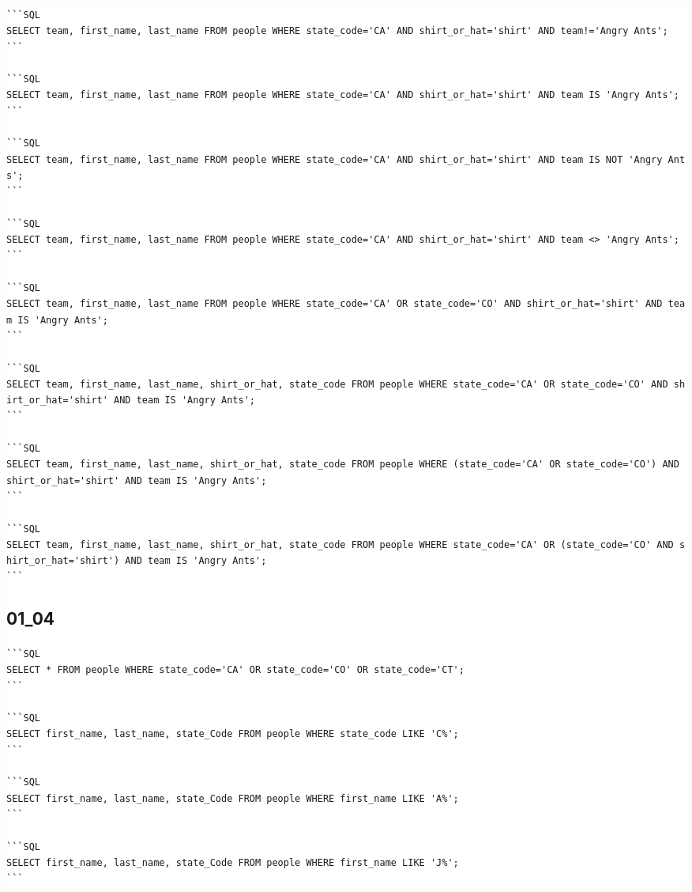     ```SQL
    SELECT team, first_name, last_name FROM people WHERE state_code='CA' AND shirt_or_hat='shirt' AND team!='Angry Ants';
    ```

    ```SQL
    SELECT team, first_name, last_name FROM people WHERE state_code='CA' AND shirt_or_hat='shirt' AND team IS 'Angry Ants';
    ```

    ```SQL
    SELECT team, first_name, last_name FROM people WHERE state_code='CA' AND shirt_or_hat='shirt' AND team IS NOT 'Angry Ants';
    ```

    ```SQL
    SELECT team, first_name, last_name FROM people WHERE state_code='CA' AND shirt_or_hat='shirt' AND team <> 'Angry Ants';
    ```

    ```SQL
    SELECT team, first_name, last_name FROM people WHERE state_code='CA' OR state_code='CO' AND shirt_or_hat='shirt' AND team IS 'Angry Ants';
    ```

    ```SQL
    SELECT team, first_name, last_name, shirt_or_hat, state_code FROM people WHERE state_code='CA' OR state_code='CO' AND shirt_or_hat='shirt' AND team IS 'Angry Ants';
    ```

    ```SQL
    SELECT team, first_name, last_name, shirt_or_hat, state_code FROM people WHERE (state_code='CA' OR state_code='CO') AND shirt_or_hat='shirt' AND team IS 'Angry Ants';
    ```

    ```SQL
    SELECT team, first_name, last_name, shirt_or_hat, state_code FROM people WHERE state_code='CA' OR (state_code='CO' AND shirt_or_hat='shirt') AND team IS 'Angry Ants';
    ```

## 01_04

    ```SQL
    SELECT * FROM people WHERE state_code='CA' OR state_code='CO' OR state_code='CT';
    ```

    ```SQL
    SELECT first_name, last_name, state_Code FROM people WHERE state_code LIKE 'C%';
    ```

    ```SQL
    SELECT first_name, last_name, state_Code FROM people WHERE first_name LIKE 'A%';
    ```

    ```SQL
    SELECT first_name, last_name, state_Code FROM people WHERE first_name LIKE 'J%';
    ```
